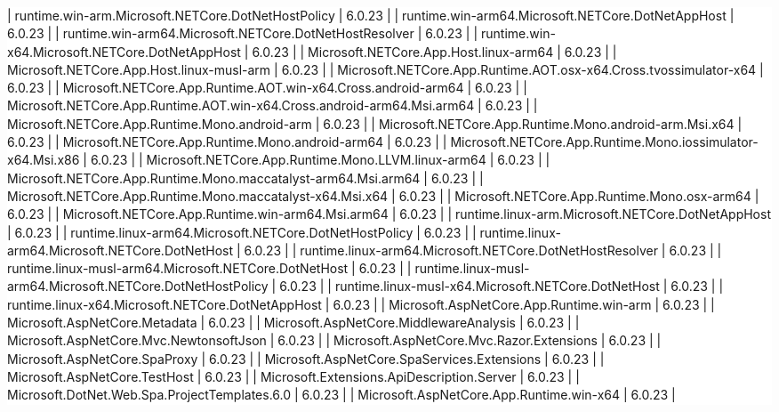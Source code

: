 | runtime.win-arm.Microsoft.NETCore.DotNetHostPolicy | 6.0.23 |
| runtime.win-arm64.Microsoft.NETCore.DotNetAppHost | 6.0.23 |
| runtime.win-arm64.Microsoft.NETCore.DotNetHostResolver | 6.0.23 |
| runtime.win-x64.Microsoft.NETCore.DotNetAppHost | 6.0.23 |
| Microsoft.NETCore.App.Host.linux-arm64 | 6.0.23 |
| Microsoft.NETCore.App.Host.linux-musl-arm | 6.0.23 |
| Microsoft.NETCore.App.Runtime.AOT.osx-x64.Cross.tvossimulator-x64 | 6.0.23 |
| Microsoft.NETCore.App.Runtime.AOT.win-x64.Cross.android-arm64 | 6.0.23 |
| Microsoft.NETCore.App.Runtime.AOT.win-x64.Cross.android-arm64.Msi.arm64 | 6.0.23 |
| Microsoft.NETCore.App.Runtime.Mono.android-arm | 6.0.23 |
| Microsoft.NETCore.App.Runtime.Mono.android-arm.Msi.x64 | 6.0.23 |
| Microsoft.NETCore.App.Runtime.Mono.android-arm64 | 6.0.23 |
| Microsoft.NETCore.App.Runtime.Mono.iossimulator-x64.Msi.x86 | 6.0.23 |
| Microsoft.NETCore.App.Runtime.Mono.LLVM.linux-arm64 | 6.0.23 |
| Microsoft.NETCore.App.Runtime.Mono.maccatalyst-arm64.Msi.arm64 | 6.0.23 |
| Microsoft.NETCore.App.Runtime.Mono.maccatalyst-x64.Msi.x64 | 6.0.23 |
| Microsoft.NETCore.App.Runtime.Mono.osx-arm64 | 6.0.23 |
| Microsoft.NETCore.App.Runtime.win-arm64.Msi.arm64 | 6.0.23 |
| runtime.linux-arm.Microsoft.NETCore.DotNetAppHost | 6.0.23 |
| runtime.linux-arm64.Microsoft.NETCore.DotNetHostPolicy | 6.0.23 |
| runtime.linux-arm64.Microsoft.NETCore.DotNetHost | 6.0.23 |
| runtime.linux-arm64.Microsoft.NETCore.DotNetHostResolver | 6.0.23 |
| runtime.linux-musl-arm64.Microsoft.NETCore.DotNetHost | 6.0.23 |
| runtime.linux-musl-arm64.Microsoft.NETCore.DotNetHostPolicy | 6.0.23 |
| runtime.linux-musl-x64.Microsoft.NETCore.DotNetHost | 6.0.23 |
| runtime.linux-x64.Microsoft.NETCore.DotNetAppHost | 6.0.23 |
| Microsoft.AspNetCore.App.Runtime.win-arm | 6.0.23 |
| Microsoft.AspNetCore.Metadata | 6.0.23 |
| Microsoft.AspNetCore.MiddlewareAnalysis | 6.0.23 |
| Microsoft.AspNetCore.Mvc.NewtonsoftJson | 6.0.23 |
| Microsoft.AspNetCore.Mvc.Razor.Extensions | 6.0.23 |
| Microsoft.AspNetCore.SpaProxy | 6.0.23 |
| Microsoft.AspNetCore.SpaServices.Extensions | 6.0.23 |
| Microsoft.AspNetCore.TestHost | 6.0.23 |
| Microsoft.Extensions.ApiDescription.Server | 6.0.23 |
| Microsoft.DotNet.Web.Spa.ProjectTemplates.6.0 | 6.0.23 |
| Microsoft.AspNetCore.App.Runtime.win-x64 | 6.0.23 |